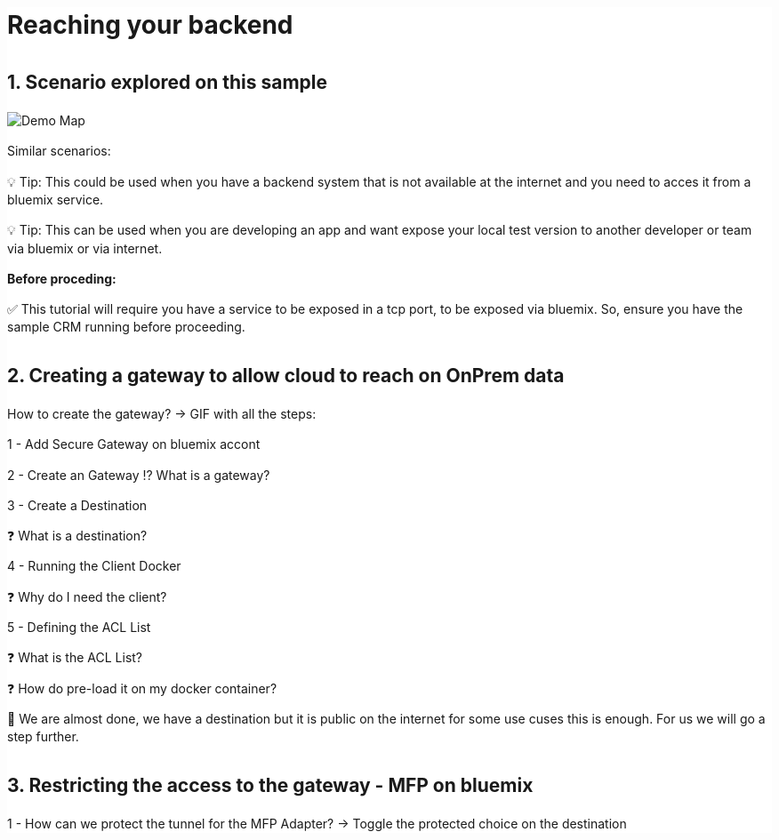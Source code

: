 # Reaching your backend

## 1. Scenario explored on this sample

![Demo Map](img/SGW_MAP.png")

Similar scenarios:

:bulb: Tip: This could be used when you have a backend system that is not available at the internet and you need to acces it from a bluemix service.

:bulb: Tip: This can be used when you are developing an app and want expose your local test version to another developer or team via bluemix or via internet.





  **Before proceding:**

:white_check_mark: This tutorial will require you have a service to be exposed in a tcp port, to be exposed via bluemix. So, ensure you have the sample CRM running before proceeding.


## 2. Creating a gateway to allow cloud to reach on OnPrem data

How to create the gateway?
-> GIF with all the steps:

1 - Add Secure Gateway on bluemix accont

2 - Create an Gateway
:interrobang: What is a gateway?

3 - Create a Destination

  :question: What is a destination?

4 - Running the Client Docker

  :question: Why do I need the client?


5 - Defining the ACL List

  :question:  What is the ACL List?

  :question:  How do pre-load it on my docker container?


:rotating_light: We are almost done, we have a destination but it is public on the internet for some use cuses this is enough. For us we will go a step further.

## 3. Restricting the access to the gateway - MFP on bluemix


1 - How can we protect the tunnel for the MFP Adapter?
-> Toggle the protected choice on the destination
